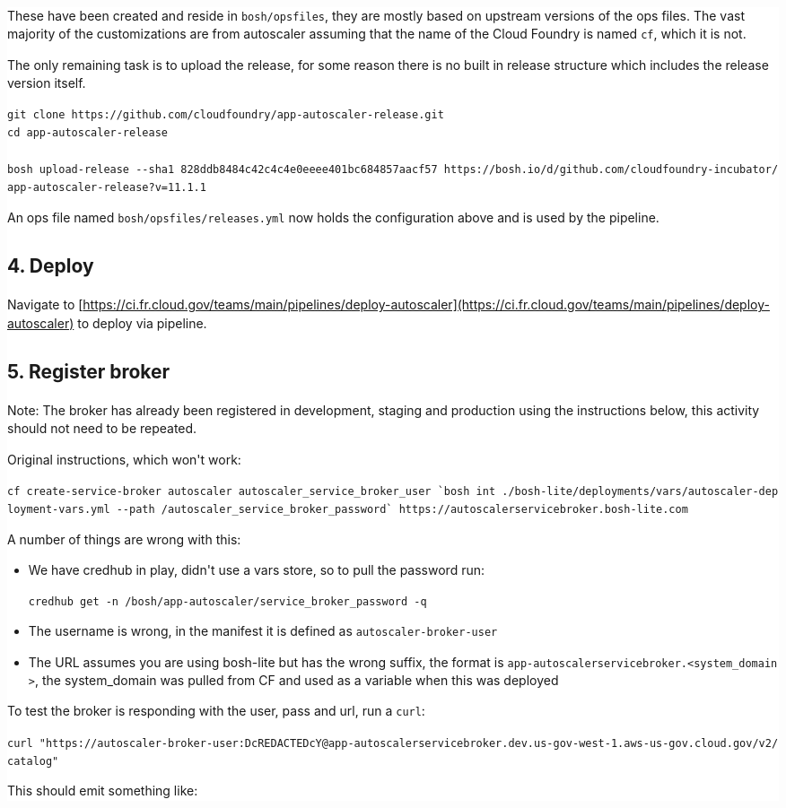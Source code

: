 These have been created and reside in `bosh/opsfiles`, they are mostly based on upstream versions of the ops files.  The vast majority of the customizations are from autoscaler assuming that the name of the Cloud Foundry is named `cf`, which it is not.

The only remaining task is to upload the release, for some reason there is no built in release structure which includes the release version itself.

```
git clone https://github.com/cloudfoundry/app-autoscaler-release.git
cd app-autoscaler-release

bosh upload-release --sha1 828ddb8484c42c4c4e0eeee401bc684857aacf57 https://bosh.io/d/github.com/cloudfoundry-incubator/app-autoscaler-release?v=11.1.1
```

An ops file named `bosh/opsfiles/releases.yml` now holds the configuration above and is used by the pipeline.

## 4. Deploy

Navigate to [https://ci.fr.cloud.gov/teams/main/pipelines/deploy-autoscaler](https://ci.fr.cloud.gov/teams/main/pipelines/deploy-autoscaler) to deploy via pipeline.


##  5. Register broker

Note: The broker has already been registered in development, staging and production using the instructions below, this activity should not need to be repeated.

Original instructions, which won't work:

```
cf create-service-broker autoscaler autoscaler_service_broker_user `bosh int ./bosh-lite/deployments/vars/autoscaler-deployment-vars.yml --path /autoscaler_service_broker_password` https://autoscalerservicebroker.bosh-lite.com
```

A number of things are wrong with this:

 - We have credhub in play, didn't use a vars store, so to pull the password run:

   ```
   credhub get -n /bosh/app-autoscaler/service_broker_password -q
   ```

 - The username is wrong, in the manifest it is defined as `autoscaler-broker-user`
 - The URL assumes you are using bosh-lite but has the wrong suffix, the format is `app-autoscalerservicebroker.<system_domain>`, the system_domain was pulled from CF and used as a variable when this was deployed

To test the broker is responding with the user, pass and url, run a `curl`:

```
curl "https://autoscaler-broker-user:DcREDACTEDcY@app-autoscalerservicebroker.dev.us-gov-west-1.aws-us-gov.cloud.gov/v2/catalog"
```

This should emit something like:

